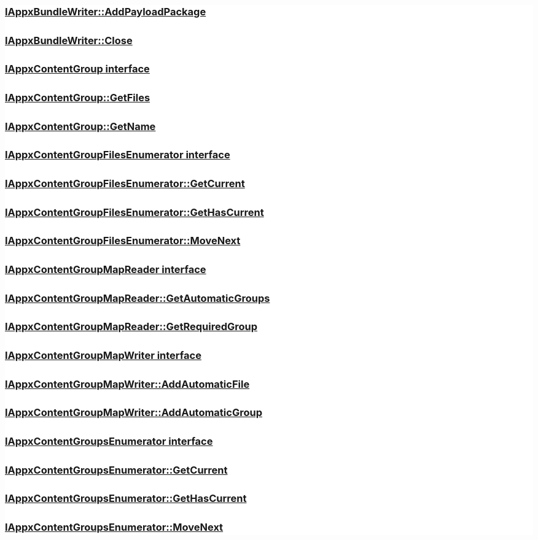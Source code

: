 ### [IAppxBundleWriter::AddPayloadPackage](../appxpackaging/nf-appxpackaging-iappxbundlewriter-addpayloadpackage.md)
### [IAppxBundleWriter::Close](../appxpackaging/nf-appxpackaging-iappxbundlewriter-close.md)
### [IAppxContentGroup interface](../appxpackaging/nn-appxpackaging-iappxcontentgroup.md)
### [IAppxContentGroup::GetFiles](../appxpackaging/nf-appxpackaging-iappxcontentgroup-getfiles.md)
### [IAppxContentGroup::GetName](../appxpackaging/nf-appxpackaging-iappxcontentgroup-getname.md)
### [IAppxContentGroupFilesEnumerator interface](../appxpackaging/nn-appxpackaging-iappxcontentgroupfilesenumerator.md)
### [IAppxContentGroupFilesEnumerator::GetCurrent](../appxpackaging/nf-appxpackaging-iappxcontentgroupfilesenumerator-getcurrent.md)
### [IAppxContentGroupFilesEnumerator::GetHasCurrent](../appxpackaging/nf-appxpackaging-iappxcontentgroupfilesenumerator-gethascurrent.md)
### [IAppxContentGroupFilesEnumerator::MoveNext](../appxpackaging/nf-appxpackaging-iappxcontentgroupfilesenumerator-movenext.md)
### [IAppxContentGroupMapReader interface](../appxpackaging/nn-appxpackaging-iappxcontentgroupmapreader.md)
### [IAppxContentGroupMapReader::GetAutomaticGroups](../appxpackaging/nf-appxpackaging-iappxcontentgroupmapreader-getautomaticgroups.md)
### [IAppxContentGroupMapReader::GetRequiredGroup](../appxpackaging/nf-appxpackaging-iappxcontentgroupmapreader-getrequiredgroup.md)
### [IAppxContentGroupMapWriter interface](../appxpackaging/nn-appxpackaging-iappxcontentgroupmapwriter.md)
### [IAppxContentGroupMapWriter::AddAutomaticFile](../appxpackaging/nf-appxpackaging-iappxcontentgroupmapwriter-addautomaticfile.md)
### [IAppxContentGroupMapWriter::AddAutomaticGroup](../appxpackaging/nf-appxpackaging-iappxcontentgroupmapwriter-addautomaticgroup.md)
### [IAppxContentGroupsEnumerator interface](../appxpackaging/nn-appxpackaging-iappxcontentgroupsenumerator.md)
### [IAppxContentGroupsEnumerator::GetCurrent](../appxpackaging/nf-appxpackaging-iappxcontentgroupsenumerator-getcurrent.md)
### [IAppxContentGroupsEnumerator::GetHasCurrent](../appxpackaging/nf-appxpackaging-iappxcontentgroupsenumerator-gethascurrent.md)
### [IAppxContentGroupsEnumerator::MoveNext](../appxpackaging/nf-appxpackaging-iappxcontentgroupsenumerator-movenext.md)